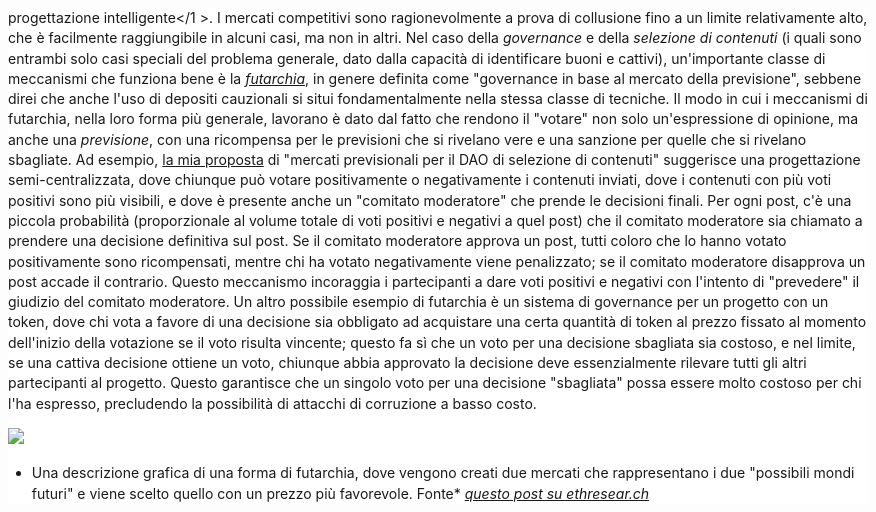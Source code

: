 
progettazione intelligente</1 >. I mercati competitivi sono ragionevolmente a prova di collusione fino a un limite relativamente alto, che è facilmente raggiungibile in alcuni casi, ma non in altri. Nel caso della *governance* e della *selezione di contenuti* (i quali sono entrambi solo casi speciali del problema generale, dato dalla capacità di identificare buoni e cattivi), un'importante classe di meccanismi che funziona bene è la [*futarchia*](https://blog.ethereum.org/2014/08/21/introduction-futarchy/), in genere definita come "governance in base al mercato della previsione", sebbene direi che anche l'uso di depositi cauzionali si situi fondamentalmente nella stessa classe di tecniche. Il modo in cui i meccanismi di futarchia, nella loro forma più generale, lavorano è dato dal fatto che rendono il "votare" non solo un'espressione di opinione, ma anche una *previsione*, con una ricompensa per le previsioni che si rivelano vere e una sanzione per quelle che si rivelano sbagliate. Ad esempio, [la mia proposta](https://ethresear.ch/t/prediction-markets-for-content-curation-daos/1312) di "mercati previsionali per il DAO di selezione di contenuti" suggerisce una progettazione semi-centralizzata, dove chiunque può votare positivamente o negativamente i contenuti inviati, dove i contenuti con più voti positivi sono più visibili, e dove è presente anche un "comitato moderatore" che prende le decisioni finali. Per ogni post, c'è una piccola probabilità (proporzionale al volume totale di voti positivi e negativi a quel post) che il comitato moderatore sia chiamato a prendere una decisione definitiva sul post. Se il comitato moderatore approva un post, tutti coloro che lo hanno votato positivamente sono ricompensati, mentre chi ha votato negativamente viene penalizzato; se il comitato moderatore disapprova un post accade il contrario. Questo meccanismo incoraggia i partecipanti a dare voti positivi e negativi con l'intento di "prevedere" il giudizio del comitato moderatore. Un altro possibile esempio di futarchia è un sistema di governance per un progetto con un token, dove chi vota a favore di una decisione sia obbligato ad acquistare una certa quantità di token al prezzo fissato al momento dell'inizio della votazione se il voto risulta vincente; questo fa sì che un voto per una decisione sbagliata sia costoso, e nel limite, se una cattiva decisione ottiene un voto, chiunque abbia approvato la decisione deve essenzialmente rilevare tutti gli altri partecipanti al progetto. Questo garantisce che un singolo voto per una decisione "sbagliata" possa essere molto costoso per chi l'ha espresso, precludendo la possibilità di attacchi di corruzione a basso costo.</p> 

![](https://ethresear.ch/uploads/default/original/2X/4/4236db5226633dcc00bb4924f55db33488707488.png)

* Una descrizione grafica di una forma di futarchia, dove vengono creati due mercati che rappresentano i due "possibili mondi futuri" e viene scelto quello con un prezzo più favorevole. Fonte* [*questo post su ethresear.ch*](https://ethresear.ch/uploads/default/original/2X/4/4236db5226633dcc00bb4924f55db33488707488.png)
